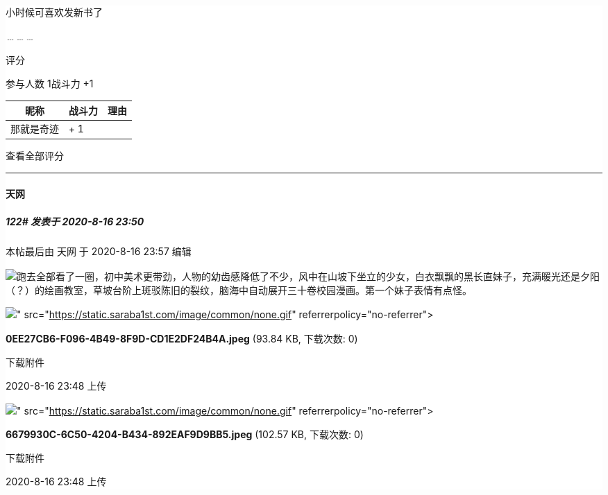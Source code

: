 


小时候可喜欢发新书了



﹍﹍﹍

评分





 参与人数 1战斗力 +1

|昵称|战斗力|理由|
|----|---|---|
| 那就是奇迹| + 1||



查看全部评分






*****

####  天网  
##### 122#       发表于 2020-8-16 23:50



 本帖最后由 天网 于 2020-8-16 23:57 编辑 

<img src="https://static.saraba1st.com/image/smiley/face2017/018.png" referrerpolicy="no-referrer">跑去全部看了一圈，初中美术更带劲，人物的幼齿感降低了不少，风中在山坡下坐立的少女，白衣飘飘的黑长直妹子，充满暖光还是夕阳（？）的绘画教室，草坡台阶上斑驳陈旧的裂纹，脑海中自动展开三十卷校园漫画。第一个妹子表情有点怪。


<img src="https://img.saraba1st.com/forum/202008/16/234858w7n22esshs6a7272.jpeg" referrerpolicy="no-referrer">" src="https://static.saraba1st.com/image/common/none.gif" referrerpolicy="no-referrer">


<strong>0EE27CB6-F096-4B49-8F9D-CD1E2DF24B4A.jpeg</strong> (93.84 KB, 下载次数: 0)

下载附件

2020-8-16 23:48 上传





<img src="https://img.saraba1st.com/forum/202008/16/234857i3122w8ww42wofww.jpeg" referrerpolicy="no-referrer">" src="https://static.saraba1st.com/image/common/none.gif" referrerpolicy="no-referrer">


<strong>6679930C-6C50-4204-B434-892EAF9D9BB5.jpeg</strong> (102.57 KB, 下载次数: 0)

下载附件

2020-8-16 23:48 上传





